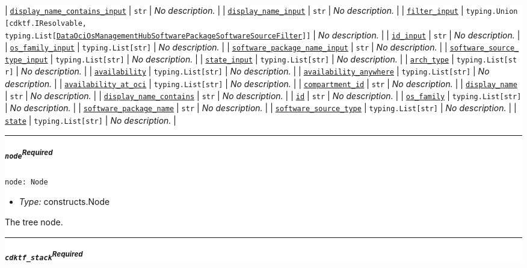 | <code><a href="#rhizo-co-terraform-provider-oci.dataOciOsManagementHubSoftwarePackageSoftwareSource.DataOciOsManagementHubSoftwarePackageSoftwareSource.property.displayNameContainsInput">display_name_contains_input</a></code> | <code>str</code> | *No description.* |
| <code><a href="#rhizo-co-terraform-provider-oci.dataOciOsManagementHubSoftwarePackageSoftwareSource.DataOciOsManagementHubSoftwarePackageSoftwareSource.property.displayNameInput">display_name_input</a></code> | <code>str</code> | *No description.* |
| <code><a href="#rhizo-co-terraform-provider-oci.dataOciOsManagementHubSoftwarePackageSoftwareSource.DataOciOsManagementHubSoftwarePackageSoftwareSource.property.filterInput">filter_input</a></code> | <code>typing.Union[cdktf.IResolvable, typing.List[<a href="#rhizo-co-terraform-provider-oci.dataOciOsManagementHubSoftwarePackageSoftwareSource.DataOciOsManagementHubSoftwarePackageSoftwareSourceFilter">DataOciOsManagementHubSoftwarePackageSoftwareSourceFilter</a>]]</code> | *No description.* |
| <code><a href="#rhizo-co-terraform-provider-oci.dataOciOsManagementHubSoftwarePackageSoftwareSource.DataOciOsManagementHubSoftwarePackageSoftwareSource.property.idInput">id_input</a></code> | <code>str</code> | *No description.* |
| <code><a href="#rhizo-co-terraform-provider-oci.dataOciOsManagementHubSoftwarePackageSoftwareSource.DataOciOsManagementHubSoftwarePackageSoftwareSource.property.osFamilyInput">os_family_input</a></code> | <code>typing.List[str]</code> | *No description.* |
| <code><a href="#rhizo-co-terraform-provider-oci.dataOciOsManagementHubSoftwarePackageSoftwareSource.DataOciOsManagementHubSoftwarePackageSoftwareSource.property.softwarePackageNameInput">software_package_name_input</a></code> | <code>str</code> | *No description.* |
| <code><a href="#rhizo-co-terraform-provider-oci.dataOciOsManagementHubSoftwarePackageSoftwareSource.DataOciOsManagementHubSoftwarePackageSoftwareSource.property.softwareSourceTypeInput">software_source_type_input</a></code> | <code>typing.List[str]</code> | *No description.* |
| <code><a href="#rhizo-co-terraform-provider-oci.dataOciOsManagementHubSoftwarePackageSoftwareSource.DataOciOsManagementHubSoftwarePackageSoftwareSource.property.stateInput">state_input</a></code> | <code>typing.List[str]</code> | *No description.* |
| <code><a href="#rhizo-co-terraform-provider-oci.dataOciOsManagementHubSoftwarePackageSoftwareSource.DataOciOsManagementHubSoftwarePackageSoftwareSource.property.archType">arch_type</a></code> | <code>typing.List[str]</code> | *No description.* |
| <code><a href="#rhizo-co-terraform-provider-oci.dataOciOsManagementHubSoftwarePackageSoftwareSource.DataOciOsManagementHubSoftwarePackageSoftwareSource.property.availability">availability</a></code> | <code>typing.List[str]</code> | *No description.* |
| <code><a href="#rhizo-co-terraform-provider-oci.dataOciOsManagementHubSoftwarePackageSoftwareSource.DataOciOsManagementHubSoftwarePackageSoftwareSource.property.availabilityAnywhere">availability_anywhere</a></code> | <code>typing.List[str]</code> | *No description.* |
| <code><a href="#rhizo-co-terraform-provider-oci.dataOciOsManagementHubSoftwarePackageSoftwareSource.DataOciOsManagementHubSoftwarePackageSoftwareSource.property.availabilityAtOci">availability_at_oci</a></code> | <code>typing.List[str]</code> | *No description.* |
| <code><a href="#rhizo-co-terraform-provider-oci.dataOciOsManagementHubSoftwarePackageSoftwareSource.DataOciOsManagementHubSoftwarePackageSoftwareSource.property.compartmentId">compartment_id</a></code> | <code>str</code> | *No description.* |
| <code><a href="#rhizo-co-terraform-provider-oci.dataOciOsManagementHubSoftwarePackageSoftwareSource.DataOciOsManagementHubSoftwarePackageSoftwareSource.property.displayName">display_name</a></code> | <code>str</code> | *No description.* |
| <code><a href="#rhizo-co-terraform-provider-oci.dataOciOsManagementHubSoftwarePackageSoftwareSource.DataOciOsManagementHubSoftwarePackageSoftwareSource.property.displayNameContains">display_name_contains</a></code> | <code>str</code> | *No description.* |
| <code><a href="#rhizo-co-terraform-provider-oci.dataOciOsManagementHubSoftwarePackageSoftwareSource.DataOciOsManagementHubSoftwarePackageSoftwareSource.property.id">id</a></code> | <code>str</code> | *No description.* |
| <code><a href="#rhizo-co-terraform-provider-oci.dataOciOsManagementHubSoftwarePackageSoftwareSource.DataOciOsManagementHubSoftwarePackageSoftwareSource.property.osFamily">os_family</a></code> | <code>typing.List[str]</code> | *No description.* |
| <code><a href="#rhizo-co-terraform-provider-oci.dataOciOsManagementHubSoftwarePackageSoftwareSource.DataOciOsManagementHubSoftwarePackageSoftwareSource.property.softwarePackageName">software_package_name</a></code> | <code>str</code> | *No description.* |
| <code><a href="#rhizo-co-terraform-provider-oci.dataOciOsManagementHubSoftwarePackageSoftwareSource.DataOciOsManagementHubSoftwarePackageSoftwareSource.property.softwareSourceType">software_source_type</a></code> | <code>typing.List[str]</code> | *No description.* |
| <code><a href="#rhizo-co-terraform-provider-oci.dataOciOsManagementHubSoftwarePackageSoftwareSource.DataOciOsManagementHubSoftwarePackageSoftwareSource.property.state">state</a></code> | <code>typing.List[str]</code> | *No description.* |

---

##### `node`<sup>Required</sup> <a name="node" id="rhizo-co-terraform-provider-oci.dataOciOsManagementHubSoftwarePackageSoftwareSource.DataOciOsManagementHubSoftwarePackageSoftwareSource.property.node"></a>

```python
node: Node
```

- *Type:* constructs.Node

The tree node.

---

##### `cdktf_stack`<sup>Required</sup> <a name="cdktf_stack" id="rhizo-co-terraform-provider-oci.dataOciOsManagementHubSoftwarePackageSoftwareSource.DataOciOsManagementHubSoftwarePackageSoftwareSource.property.cdktfStack"></a>
